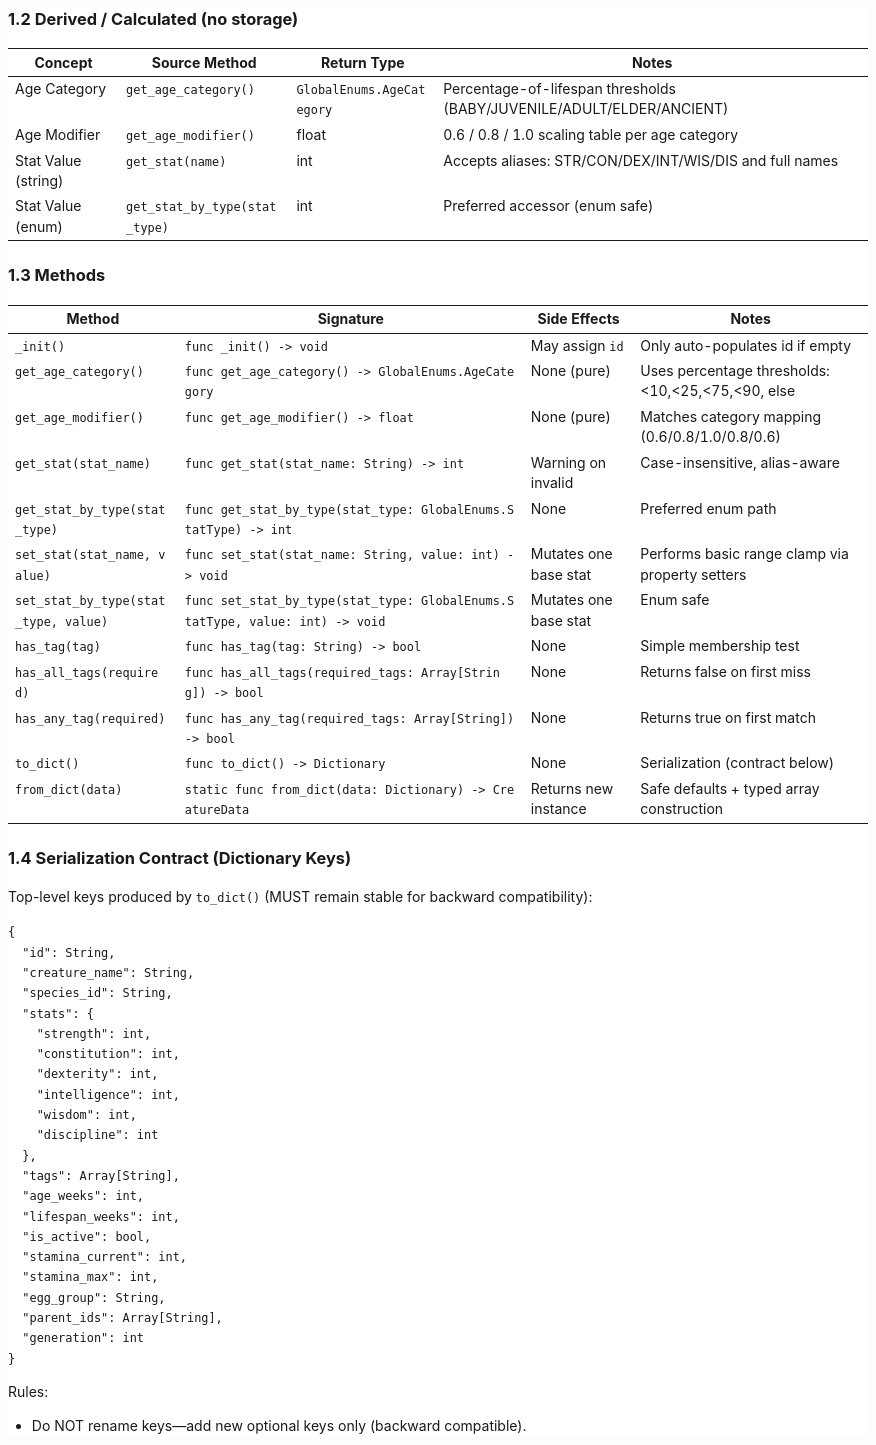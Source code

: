 ### 1.2 Derived / Calculated (no storage)
| Concept | Source Method | Return Type | Notes |
|---------|---------------|-------------|-------|
| Age Category | `get_age_category()` | `GlobalEnums.AgeCategory` | Percentage-of-lifespan thresholds (BABY/JUVENILE/ADULT/ELDER/ANCIENT) |
| Age Modifier | `get_age_modifier()` | float | 0.6 / 0.8 / 1.0 scaling table per age category |
| Stat Value (string) | `get_stat(name)` | int | Accepts aliases: STR/CON/DEX/INT/WIS/DIS and full names |
| Stat Value (enum) | `get_stat_by_type(stat_type)` | int | Preferred accessor (enum safe) |

### 1.3 Methods
| Method | Signature | Side Effects | Notes |
|--------|----------|--------------|-------|
| `_init()` | `func _init() -> void` | May assign `id` | Only auto-populates id if empty |
| `get_age_category()` | `func get_age_category() -> GlobalEnums.AgeCategory` | None (pure) | Uses percentage thresholds: <10,<25,<75,<90, else |
| `get_age_modifier()` | `func get_age_modifier() -> float` | None (pure) | Matches category mapping (0.6/0.8/1.0/0.8/0.6) |
| `get_stat(stat_name)` | `func get_stat(stat_name: String) -> int` | Warning on invalid | Case-insensitive, alias-aware |
| `get_stat_by_type(stat_type)` | `func get_stat_by_type(stat_type: GlobalEnums.StatType) -> int` | None | Preferred enum path |
| `set_stat(stat_name, value)` | `func set_stat(stat_name: String, value: int) -> void` | Mutates one base stat | Performs basic range clamp via property setters |
| `set_stat_by_type(stat_type, value)` | `func set_stat_by_type(stat_type: GlobalEnums.StatType, value: int) -> void` | Mutates one base stat | Enum safe |
| `has_tag(tag)` | `func has_tag(tag: String) -> bool` | None | Simple membership test |
| `has_all_tags(required)` | `func has_all_tags(required_tags: Array[String]) -> bool` | None | Returns false on first miss |
| `has_any_tag(required)` | `func has_any_tag(required_tags: Array[String]) -> bool` | None | Returns true on first match |
| `to_dict()` | `func to_dict() -> Dictionary` | None | Serialization (contract below) |
| `from_dict(data)` | `static func from_dict(data: Dictionary) -> CreatureData` | Returns new instance | Safe defaults + typed array construction |

### 1.4 Serialization Contract (Dictionary Keys)
Top-level keys produced by `to_dict()` (MUST remain stable for backward compatibility):
```
{
  "id": String,
  "creature_name": String,
  "species_id": String,
  "stats": {
    "strength": int,
    "constitution": int,
    "dexterity": int,
    "intelligence": int,
    "wisdom": int,
    "discipline": int
  },
  "tags": Array[String],
  "age_weeks": int,
  "lifespan_weeks": int,
  "is_active": bool,
  "stamina_current": int,
  "stamina_max": int,
  "egg_group": String,
  "parent_ids": Array[String],
  "generation": int
}
```
Rules:
- Do NOT rename keys—add new optional keys only (backward compatible).